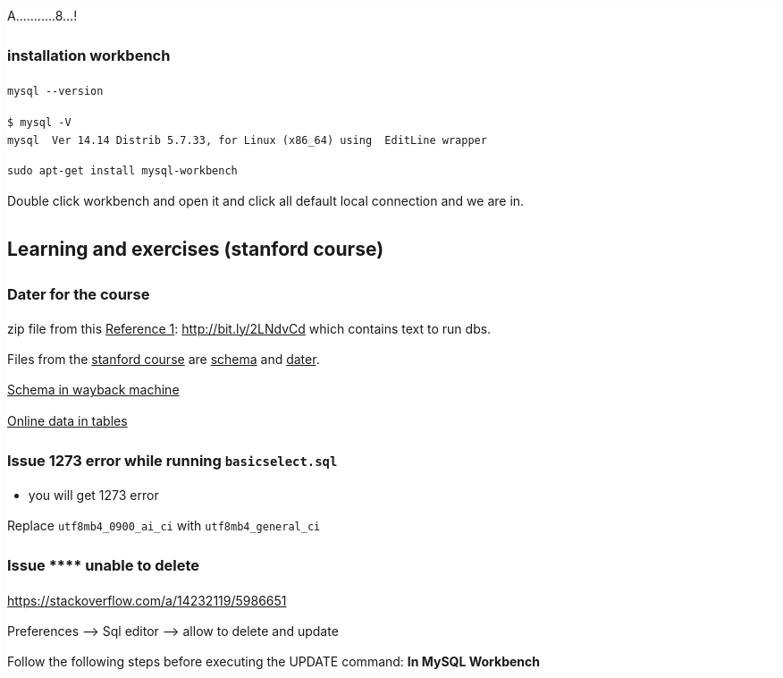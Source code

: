 A...........8...!

### installation workbench


	mysql --version
	
``` shell
$ mysql -V
mysql  Ver 14.14 Distrib 5.7.33, for Linux (x86_64) using  EditLine wrapper
```
	
	sudo apt-get install mysql-workbench
	
	
Double click workbench and open it and click all default local
connection and we are in.



## Learning and exercises (stanford course)

### Dater for the course

zip file from this [Reference 1](https://www.youtube.com/watch?v=7S_tz1z_5bA): http://bit.ly/2LNdvCd which
contains text to run dbs.

Files from the [stanford course](https://learning.edx.org/course/course-v1:StanfordOnline+SOE.YDB-SQL0001+2T2020/block-v1:StanfordOnline+SOE.YDB-SQL0001+2T2020+type@sequential+block@f431697049ef486280699ae07477dfda/block-v1:StanfordOnline+SOE.YDB-SQL0001+2T2020+type@vertical+block@986c75a148e0462aaef195d859561ddf) are [schema](https://courses.edx.org/assets/courseware/v1/7be258f060155f581b3cf0d092235ce6/asset-v1:StanfordOnline+SOE.YDB-SQL0001+2T2020+type@asset+block/Schema.sql) and [dater](https://courses.edx.org/assets/courseware/v1/bc24afe0c983ffb91f39b37c56dc46c3/asset-v1:StanfordOnline+SOE.YDB-SQL0001+2T2020+type@asset+block/Data.Sq).

[Schema in wayback machine](https://web.archive.org/save/https://courses.edx.org/asset-v1:StanfordOnline+SOE.YDB-SQL0001+2T2020+type@asset+block/moviedata.html)

[Online data in tables](https://courses.edx.org/asset-v1:StanfordOnline+SOE.YDB-SQL0001+2T2020+type@asset+block/moviedata.html)

### Issue 1273 error while running `basicselect.sql`

- you will get 1273 error

Replace `utf8mb4_0900_ai_ci` with `utf8mb4_general_ci`


### Issue \*\*\*\* unable to delete

https://stackoverflow.com/a/14232119/5986651

Preferences --> Sql editor --> allow to delete and update 


Follow the following steps before executing the UPDATE command:
**In MySQL Workbench**
